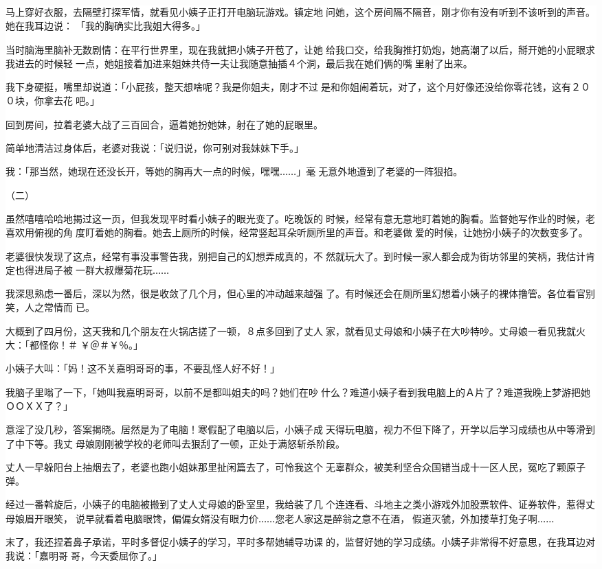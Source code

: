马上穿好衣服，去隔壁打探军情，就看见小姨子正打开电脑玩游戏。镇定地
问她，这个房间隔不隔音，刚才你有没有听到不该听到的声音。她在我耳边说：
「我的胸确实比我姐大得多。」

当时脑海里脑补无数剧情：在平行世界里，现在我就把小姨子开苞了，让她
给我口交，给我胸推打奶炮，她高潮了以后，掰开她的小屁眼求我进去的时候轻
一点，她姐接着加进来姐妹共侍一夫让我随意抽插４个洞，最后我在她们俩的嘴
里射了出来。

我下身硬挺，嘴里却说道：「小屁孩，整天想啥呢？我是你姐夫，刚才不过
是和你姐闹着玩，对了，这个月好像还没给你零花钱，这有２００块，你拿去花
吧。」

回到房间，拉着老婆大战了三百回合，逼着她扮她妹，射在了她的屁眼里。

简单地清洁过身体后，老婆对我说：「说归说，你可别对我妹妹下手。」

我：「那当然，她现在还没长开，等她的胸再大一点的时候，嘿嘿……」毫
无意外地遭到了老婆的一阵狠掐。


（二）

虽然嘻嘻哈哈地揭过这一页，但我发现平时看小姨子的眼光变了。吃晚饭的
时候，经常有意无意地盯着她的胸看。监督她写作业的时候，老喜欢用俯视的角
度盯着她的胸看。她去上厕所的时候，经常竖起耳朵听厕所里的声音。和老婆做
爱的时候，让她扮小姨子的次数变多了。

老婆很快发现了这点，经常有事没事警告我，别把自己的幻想弄成真的，不
然就玩大了。到时候一家人都会成为街坊邻里的笑柄，我估计肯定也得进局子被
一群大叔爆菊花玩……

我深思熟虑一番后，深以为然，很是收敛了几个月，但心里的冲动越来越强
了。有时候还会在厕所里幻想着小姨子的裸体撸管。各位看官别笑，人之常情而
已。

大概到了四月份，这天我和几个朋友在火锅店搓了一顿，８点多回到了丈人
家，就看见丈母娘和小姨子在大吵特吵。丈母娘一看见我就火大：「都怪你！＃
￥＠＃￥％。」

小姨子大叫：「妈！这不关嘉明哥哥的事，不要乱怪人好不好！」

我脑子里嗡了一下，「她叫我嘉明哥哥，以前不是都叫姐夫的吗？她们在吵
什么？难道小姨子看到我电脑上的Ａ片了？难道我晚上梦游把她ＯＯＸＸ了？」

意淫了没几秒，答案揭晓。居然是为了电脑！寒假配了电脑以后，小姨子成
天得玩电脑，视力不但下降了，开学以后学习成绩也从中等滑到了中下等。我丈
母娘刚刚被学校的老师叫去狠刮了一顿，正处于满怒斩杀阶段。

丈人一早躲阳台上抽烟去了，老婆也跑小姐妹那里扯闲篇去了，可怜我这个
无辜群众，被美利坚合众国错当成十一区人民，冤吃了颗原子弹。

经过一番斡旋后，小姨子的电脑被搬到了丈人丈母娘的卧室里，我给装了几
个连连看、斗地主之类小游戏外加股票软件、证券软件，惹得丈母娘眉开眼笑，
说早就看着电脑眼馋，偏偏女婿没有眼力价……您老人家这是醉翁之意不在酒，
假道灭虢，外加搂草打兔子啊……

末了，我还捏着鼻子承诺，平时多督促小姨子的学习，平时多帮她辅导功课
的，监督好她的学习成绩。小姨子非常得不好意思，在我耳边对我说：「嘉明哥
哥，今天委屈你了。」
